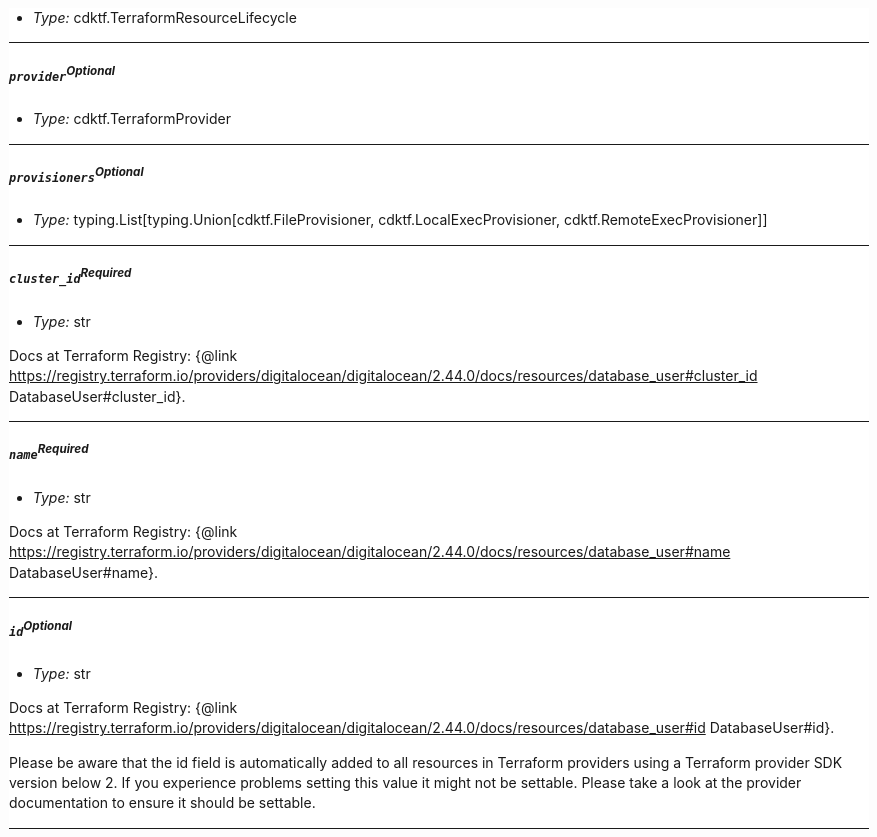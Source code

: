 - *Type:* cdktf.TerraformResourceLifecycle

---

##### `provider`<sup>Optional</sup> <a name="provider" id="@cdktf/provider-digitalocean.databaseUser.DatabaseUser.Initializer.parameter.provider"></a>

- *Type:* cdktf.TerraformProvider

---

##### `provisioners`<sup>Optional</sup> <a name="provisioners" id="@cdktf/provider-digitalocean.databaseUser.DatabaseUser.Initializer.parameter.provisioners"></a>

- *Type:* typing.List[typing.Union[cdktf.FileProvisioner, cdktf.LocalExecProvisioner, cdktf.RemoteExecProvisioner]]

---

##### `cluster_id`<sup>Required</sup> <a name="cluster_id" id="@cdktf/provider-digitalocean.databaseUser.DatabaseUser.Initializer.parameter.clusterId"></a>

- *Type:* str

Docs at Terraform Registry: {@link https://registry.terraform.io/providers/digitalocean/digitalocean/2.44.0/docs/resources/database_user#cluster_id DatabaseUser#cluster_id}.

---

##### `name`<sup>Required</sup> <a name="name" id="@cdktf/provider-digitalocean.databaseUser.DatabaseUser.Initializer.parameter.name"></a>

- *Type:* str

Docs at Terraform Registry: {@link https://registry.terraform.io/providers/digitalocean/digitalocean/2.44.0/docs/resources/database_user#name DatabaseUser#name}.

---

##### `id`<sup>Optional</sup> <a name="id" id="@cdktf/provider-digitalocean.databaseUser.DatabaseUser.Initializer.parameter.id"></a>

- *Type:* str

Docs at Terraform Registry: {@link https://registry.terraform.io/providers/digitalocean/digitalocean/2.44.0/docs/resources/database_user#id DatabaseUser#id}.

Please be aware that the id field is automatically added to all resources in Terraform providers using a Terraform provider SDK version below 2.
If you experience problems setting this value it might not be settable. Please take a look at the provider documentation to ensure it should be settable.

---
